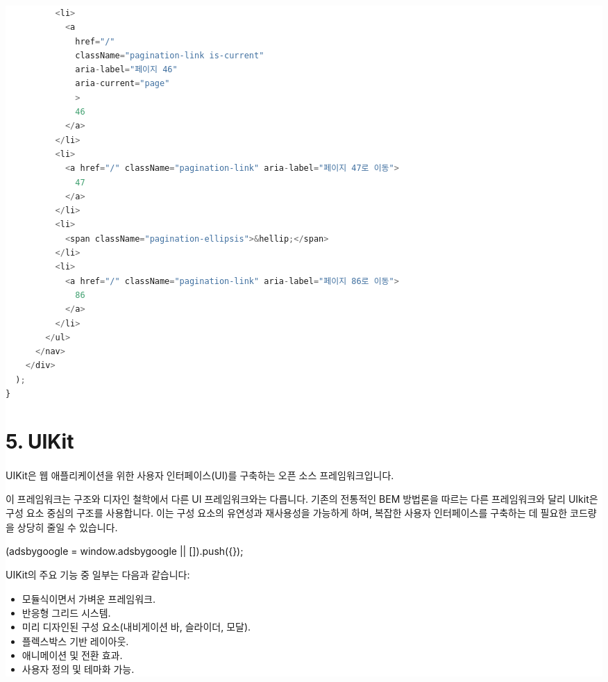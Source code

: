 ```js
          <li>
            <a
              href="/"
              className="pagination-link is-current"
              aria-label="페이지 46"
              aria-current="page"
              >
              46
            </a>
          </li>
          <li>
            <a href="/" className="pagination-link" aria-label="페이지 47로 이동">
              47
            </a>
          </li>
          <li>
            <span className="pagination-ellipsis">&hellip;</span>
          </li>
          <li>
            <a href="/" className="pagination-link" aria-label="페이지 86로 이동">
              86
            </a>
          </li>
        </ul>
      </nav>
    </div>
  );
}
```

# 5. UIKit

UIKit은 웹 애플리케이션을 위한 사용자 인터페이스(UI)를 구축하는 오픈 소스 프레임워크입니다.

이 프레임워크는 구조와 디자인 철학에서 다른 UI 프레임워크와는 다릅니다. 기존의 전통적인 BEM 방법론을 따르는 다른 프레임워크와 달리 UIkit은 구성 요소 중심의 구조를 사용합니다. 이는 구성 요소의 유연성과 재사용성을 가능하게 하며, 복잡한 사용자 인터페이스를 구축하는 데 필요한 코드량을 상당히 줄일 수 있습니다.


<ins class="adsbygoogle"
  style="display:block"
  data-ad-client="ca-pub-4877378276818686"
  data-ad-slot="9743150776"
  data-ad-format="auto"
  data-full-width-responsive="true"></ins>
<component is="script">
(adsbygoogle = window.adsbygoogle || []).push({});
</component>

UIKit의 주요 기능 중 일부는 다음과 같습니다:

- 모듈식이면서 가벼운 프레임워크.
- 반응형 그리드 시스템.
- 미리 디자인된 구성 요소(내비게이션 바, 슬라이더, 모달).
- 플렉스박스 기반 레이아웃.
- 애니메이션 및 전환 효과.
- 사용자 정의 및 테마화 가능.
